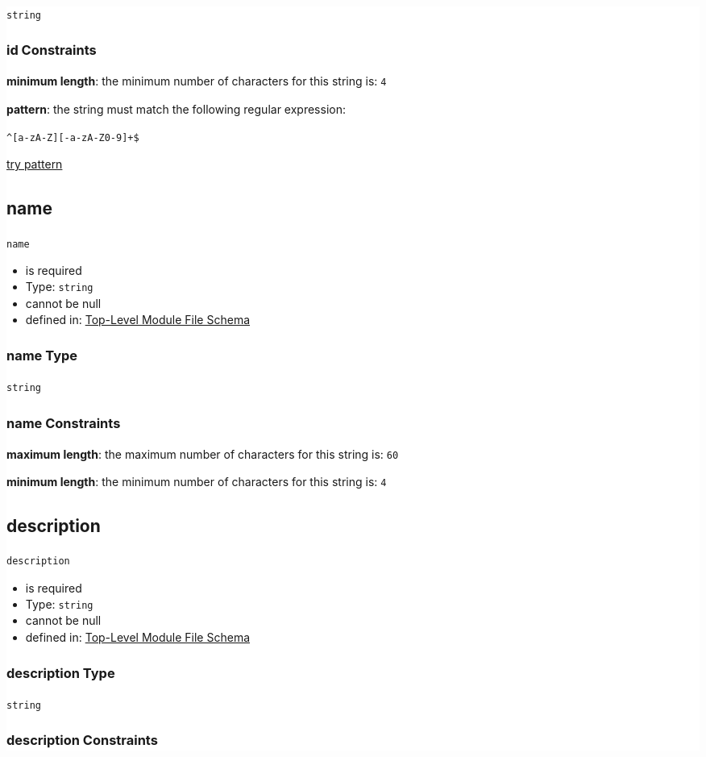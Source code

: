 `string`

### id Constraints

**minimum length**: the minimum number of characters for this string is: `4`

**pattern**: the string must match the following regular expression: 

```regexp
^[a-zA-Z][-a-zA-Z0-9]+$
```

[try pattern](https://regexr.com/?expression=%5E%5Ba-zA-Z%5D%5B-a-zA-Z0-9%5D%2B%24 "try regular expression with regexr.com")

## name




`name`

-   is required
-   Type: `string`
-   cannot be null
-   defined in: [Top-Level Module File Schema](module-properties-name.md "https&#x3A;//groboclown.github.io/kota/site/schema/module.schema.json#/properties/name")

### name Type

`string`

### name Constraints

**maximum length**: the maximum number of characters for this string is: `60`

**minimum length**: the minimum number of characters for this string is: `4`

## description




`description`

-   is required
-   Type: `string`
-   cannot be null
-   defined in: [Top-Level Module File Schema](module-properties-description.md "https&#x3A;//groboclown.github.io/kota/site/schema/module.schema.json#/properties/description")

### description Type

`string`

### description Constraints
